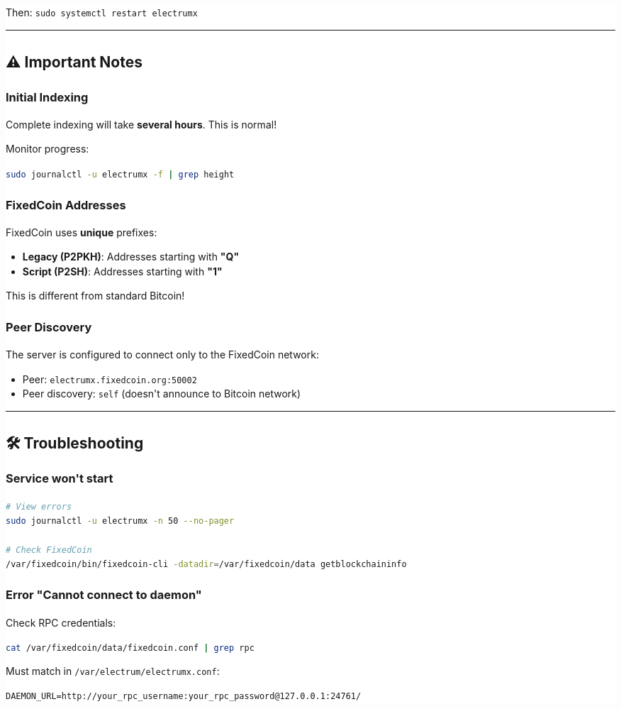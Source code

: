 Then: `sudo systemctl restart electrumx`

---

## ⚠️ Important Notes

### Initial Indexing

Complete indexing will take **several hours**. This is normal!

Monitor progress:
```bash
sudo journalctl -u electrumx -f | grep height
```

### FixedCoin Addresses

FixedCoin uses **unique** prefixes:
- **Legacy (P2PKH)**: Addresses starting with **"Q"**
- **Script (P2SH)**: Addresses starting with **"1"**

This is different from standard Bitcoin!

### Peer Discovery

The server is configured to connect only to the FixedCoin network:
- Peer: `electrumx.fixedcoin.org:50002`
- Peer discovery: `self` (doesn't announce to Bitcoin network)

---

## 🛠️ Troubleshooting

### Service won't start

```bash
# View errors
sudo journalctl -u electrumx -n 50 --no-pager

# Check FixedCoin
/var/fixedcoin/bin/fixedcoin-cli -datadir=/var/fixedcoin/data getblockchaininfo
```

### Error "Cannot connect to daemon"

Check RPC credentials:

```bash
cat /var/fixedcoin/data/fixedcoin.conf | grep rpc
```

Must match in `/var/electrum/electrumx.conf`:
```
DAEMON_URL=http://your_rpc_username:your_rpc_password@127.0.0.1:24761/
```
